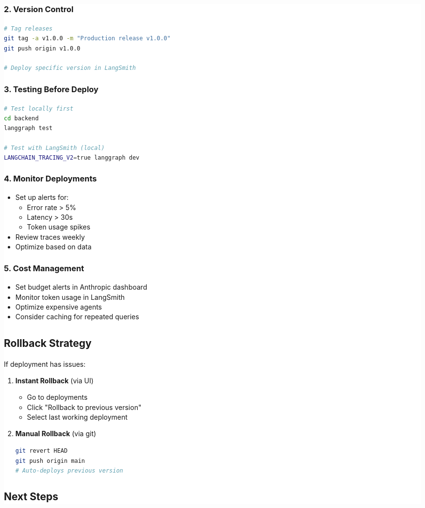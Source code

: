 ### 2. Version Control

```bash
# Tag releases
git tag -a v1.0.0 -m "Production release v1.0.0"
git push origin v1.0.0

# Deploy specific version in LangSmith
```

### 3. Testing Before Deploy

```bash
# Test locally first
cd backend
langgraph test

# Test with LangSmith (local)
LANGCHAIN_TRACING_V2=true langgraph dev
```

### 4. Monitor Deployments

- Set up alerts for:
  * Error rate > 5%
  * Latency > 30s
  * Token usage spikes
- Review traces weekly
- Optimize based on data

### 5. Cost Management

- Set budget alerts in Anthropic dashboard
- Monitor token usage in LangSmith
- Optimize expensive agents
- Consider caching for repeated queries

## Rollback Strategy

If deployment has issues:

1. **Instant Rollback** (via UI)
   - Go to deployments
   - Click "Rollback to previous version"
   - Select last working deployment

2. **Manual Rollback** (via git)
   ```bash
   git revert HEAD
   git push origin main
   # Auto-deploys previous version
   ```

## Next Steps
